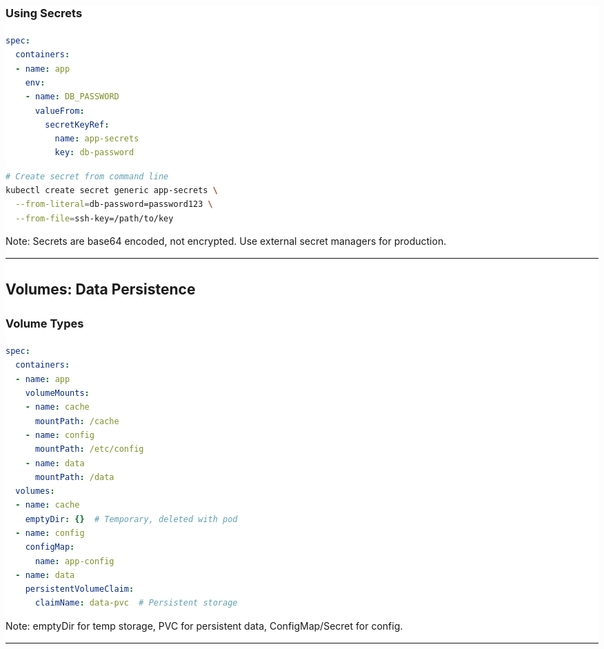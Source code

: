 ### Using Secrets
```yaml
spec:
  containers:
  - name: app
    env:
    - name: DB_PASSWORD
      valueFrom:
        secretKeyRef:
          name: app-secrets
          key: db-password
```

```bash
# Create secret from command line
kubectl create secret generic app-secrets \
  --from-literal=db-password=password123 \
  --from-file=ssh-key=/path/to/key
```

Note: Secrets are base64 encoded, not encrypted. Use external secret managers for production.

---

## Volumes: Data Persistence

### Volume Types

```yaml
spec:
  containers:
  - name: app
    volumeMounts:
    - name: cache
      mountPath: /cache
    - name: config
      mountPath: /etc/config
    - name: data
      mountPath: /data
  volumes:
  - name: cache
    emptyDir: {}  # Temporary, deleted with pod
  - name: config
    configMap:
      name: app-config
  - name: data
    persistentVolumeClaim:
      claimName: data-pvc  # Persistent storage
```

Note: emptyDir for temp storage, PVC for persistent data, ConfigMap/Secret for config.

---

